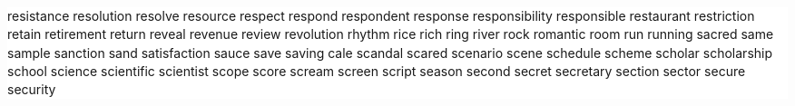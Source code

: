 resistance
resolution
resolve
resource
respect
respond
respondent
response
responsibility
responsible
restaurant
restriction
retain
retirement
return
reveal
revenue
review
revolution
rhythm
rice
rich
ring
river
rock
romantic
room
run
running
sacred
same
sample
sanction
sand
satisfaction
sauce
save
saving
cale
scandal
scared
scenario
scene
schedule
scheme
scholar
scholarship
school
science
scientific
scientist
scope
score
scream
screen
script
season
second
secret
secretary
section
sector
secure
security
